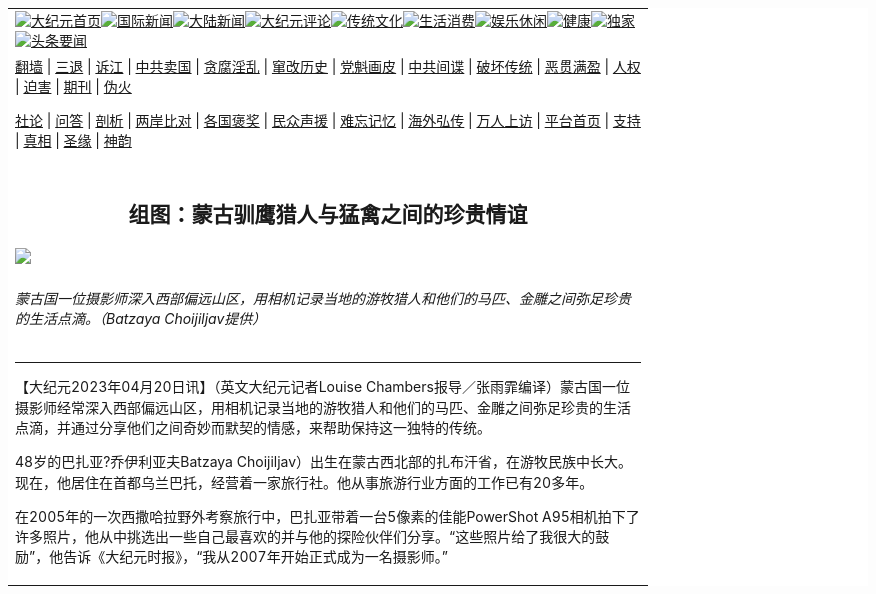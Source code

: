<a name="1" id="1" target="_blank"></a><span id="1"></span>
<table align=center border="0"><tr><td colspan="2" VALIGN=TOP><a href="https://github.com/1992513/djy/blob/master/gb/nf1351518.md#1"><img src="https://raw.githubusercontent.com/1992513/www/master/t/djy/1.jpg" title="大纪元首页" alt="大纪元首页"></a><a href="https://github.com/1992513/djy/blob/master/gb/n24hr.md#1"><img src="https://raw.githubusercontent.com/1992513/www/master/t/djy/3.jpg" title="国际新闻" alt="国际新闻"></a><a href="https://github.com/1992513/djy/blob/master/gb/nsc413.md#1"><img src="https://raw.githubusercontent.com/1992513/www/master/t/djy/4.jpg" title="大陆新闻" alt="大陆新闻"></a><a href="https://github.com/1992513/djy/blob/master/gb/news392.md#1"><img src="https://raw.githubusercontent.com/1992513/www/master/t/djy/5.jpg" title="大纪元评论" alt="大纪元评论"></a><a href="https://github.com/1992513/djy/blob/master/gb/news2007.md#1"><img src="https://raw.githubusercontent.com/1992513/www/master/t/djy/6.jpg" title="传统文化" alt="传统文化"></a><a href="https://github.com/1992513/djy/blob/master/gb/news2008.md#1"><img src="https://raw.githubusercontent.com/1992513/www/master/t/djy/7.jpg" title="生活消费" alt="生活消费"></a><a href="https://github.com/1992513/djy/blob/master/gb/ncyule.md#1"><img src="https://raw.githubusercontent.com/1992513/www/master/t/djy/8.jpg" title="娱乐休闲" alt="娱乐休闲"></a><a href="https://github.com/1992513/djy/blob/master/gb/nsc1002.md#1"><img src="https://raw.githubusercontent.com/1992513/www/master/t/djy/9.jpg" title="健康" alt="健康"></a><a href="https://github.com/1992513/djy/blob/master/gb/nf6092.md#1"><img src="https://raw.githubusercontent.com/1992513/www/master/t/djy/10a.jpg" title="独家" alt="独家"></a><a href="https://github.com/1992513/djy/blob/master/gb/nf4514.md#1"><img src="https://raw.githubusercontent.com/1992513/www/master/t/djy/12a.jpg" title="头条要闻" alt="头条要闻"></a></td></tr>
<tr><td colspan="2" VALIGN=TOP><a target="_blank" href="https://github.com/1992513/www/blob/master/README.md?zsrh#1">翻墙</a> | <a target="_blank" href="https://github.com/1992513/djy/blob/master/gb/nf5657.md#1">三退</a> | <a target="_blank" href="https://github.com/1992513/djy/blob/master/gb/nf6124.md#1">诉江</a> | <a target="_blank" href="https://github.com/1992513/djy/blob/master/gb/nf1176117.md#1">中共卖国</a> | <a target="_blank" href="https://github.com/1992513/djy/blob/master/gb/nf5773.md#1">贪腐淫乱</a> | <a target="_blank" href="https://github.com/1992513/djy/blob/master/gb/nf1176115.md#1">窜改历史</a> | <a target="_blank" href="https://github.com/1992513/djy/blob/master/gb/nf1176107.md#1">党魁画皮</a> | <a target="_blank" href="https://github.com/1992513/djy/blob/master/gb/nf1320400.md#1">中共间谍</a> | <a target="_blank" href="https://github.com/1992513/djy/blob/master/gb/nf1176114.md#1">破坏传统</a> | <a target="_blank" href="https://github.com/1992513/ntdtv/blob/master/gb/prog447_1.md#1">恶贯满盈</a> | <a target="_blank" href="https://github.com/1992513/djy/blob/master/gb/ncid278.md#1">人权</a> | <a target="_blank" href="https://github.com/1992513/djy/blob/master/gb/nf1176111.md#1">迫害</a> | <a target="_blank" href="https://gitlab.com/szzdlab/mh-qikan/blob/master/README.md#1">期刊</a> | <a target="_blank" href="https://github.com/1992513/djy/blob/master/gb/nf5562.md#1">伪火</a></p><p><a target="_blank" href="https://github.com/1992513/djy/blob/master/gb/9p.md#1">社论</a> | <a target="_blank" href="https://github.com/1992513/djy/blob/master/gb/nf4378.md#1">问答</a> | <a target="_blank" href="https://github.com/1992513/djy/blob/master/gb/nf5792.md#1">剖析</a> | <a target="_blank" href="https://github.com/1992513/djy/blob/master/gb/nf5735.md#1">两岸比对</a> | <a target="_blank" href="https://github.com/1992513/djy/blob/master/gb/nf6119.md#1">各国褒奖</a> | <a target="_blank" href="https://github.com/1992513/djy/blob/master/gb/nf6120.md#1">民众声援</a> | <a target="_blank" href="https://github.com/1992513/djy/blob/master/gb/nf1188594.md#1">难忘记忆</a> | <a target="_blank" href="https://github.com/1992513/djy/blob/master/gb/nf3180.md#1">海外弘传</a> | <a target="_blank" href="https://github.com/1992513/djy/blob/master/gb/nf5410.md#1">万人上访</a> | <a target="_blank" href="https://github.com/1992513/www/blob/master/README.md?zsrh#1">平台首页</a> | <a target="_blank" href="https://github.com/1992513/djy/blob/master/gb/nf4386.md#1">支持</a> | <a target="_blank" href="https://github.com/1992513/djy/blob/master/gb/nf4389.md#1">真相</a> | <a target="_blank" href="https://github.com/1992513/djy/blob/master/gb/nf5790.md#1">圣缘</a> | <a target="_blank" href="https://github.com/1992513/djy/blob/master/gb/nf4786.md#1">神韵</a></td></tr>
<tr><td VALIGN=TOP width="626"><h2 align=center>组图：蒙古驯鹰猎人与猛禽之间的珍贵情谊</h2>
<img width="600" src="https://i.epochtimes.com/assets/uploads/2023/04/id13977117-Mongolian-hunters-golden-eagles-Batzaya-Choijiljav-21-600x400.jpg" />
<h6>蒙古国一位摄影师深入西部偏远山区，用相机记录当地的游牧猎人和他们的马匹、金雕之间弥足珍贵的生活点滴。（Batzaya Choijiljav提供）
</h6>
<hr>
	<p>【大纪元2023年04月20日讯】（英文大纪元记者<ahref="https://www.theepochtimes.com/mongolian-hunters-and-their-golden-eagles-magnificent-photos-of-this-living-heritage_5137952.md#1">Louise Chambers</a>报导／张雨霏编译）蒙古国一位摄影师经常深入西部偏远山区，用相机记录当地的游牧猎人和他们的马匹、金雕之间弥足珍贵的生活点滴，并通过分享他们之间奇妙而默契的情感，来帮助保持这一独特的传统。</p>
<p>48岁的巴扎亚?乔伊利亚夫<ahref="https://www.facebook.com/BatzayaPhotography">Batzaya Choijiljav</a>）出生在蒙古西北部的扎布汗省，在游牧民族中长大。现在，他居住在首都乌兰巴托，经营着一家旅行社。他从事旅游行业方面的工作已有20多年。</p>
<p>在2005年的一次西撒哈拉野外考察旅行中，巴扎亚带着一台5像素的佳能PowerShot A95相机拍下了许多照片，他从中挑选出一些自己最喜欢的并与他的探险伙伴们分享。“这些照片给了我很大的鼓励”，他告诉《大纪元时报》，“我从2007年开始正式成为一名摄影师。”</p>